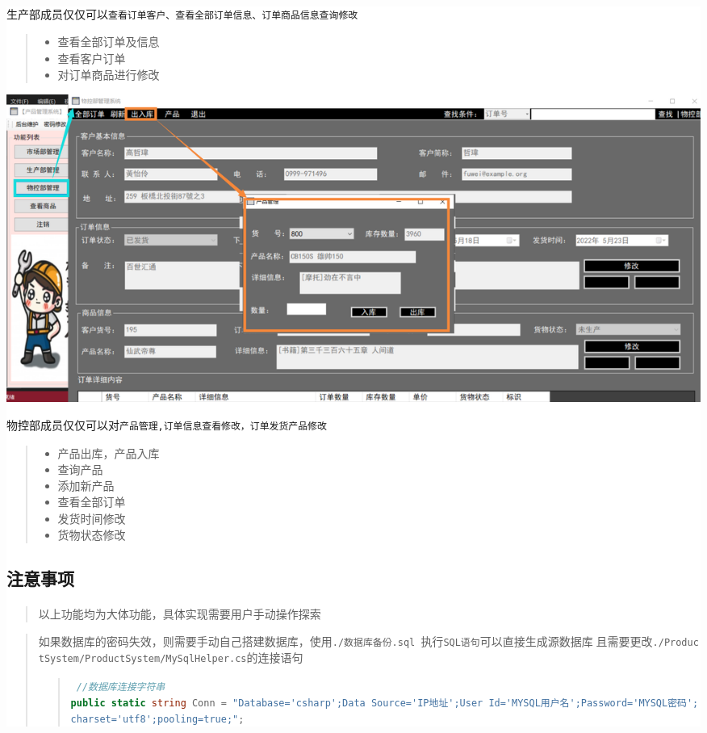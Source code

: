 生产部成员仅仅可以`查看订单客户、查看全部订单信息、订单商品信息查询修改`

>- 查看全部订单及信息
>- 查看客户订单
>- 对订单商品进行修改

![](./项目图标素材/使用说明/物控部管理.png)

物控部成员仅仅可以对`产品管理,订单信息查看修改，订单发货产品修改`

>- 产品出库，产品入库
>- 查询产品
>- 添加新产品
>- 查看全部订单
>- 发货时间修改
>- 货物状态修改

## 注意事项

> 以上功能均为大体功能，具体实现需要用户手动操作探索

> 如果数据库的密码失效，则需要手动自己搭建数据库，使用`./数据库备份.sql `执行`SQL语句`可以直接生成源数据库
> 且需要更改`./ProductSystem/ProductSystem/MySqlHelper.cs`的连接语句
>
> > ```c#
> >  //数据库连接字符串
> > public static string Conn = "Database='csharp';Data Source='IP地址';User Id='MYSQL用户名';Password='MYSQL密码';charset='utf8';pooling=true;";
> > ```
